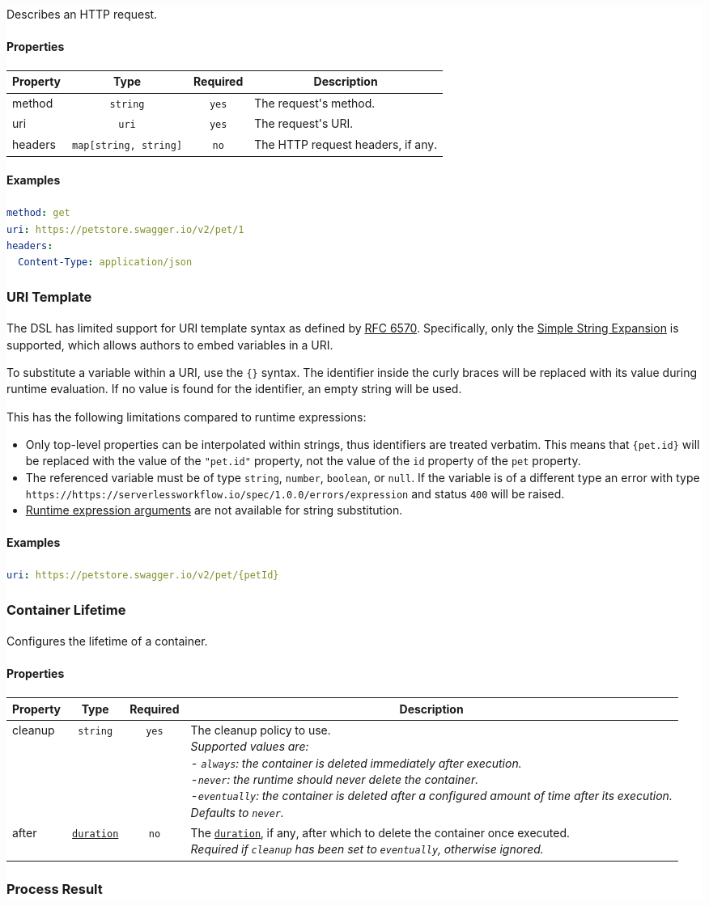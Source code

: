 Describes an HTTP request.

#### Properties

| Property | Type | Required | Description |
|----------|:----:|:--------:|-------------|
| method | `string` | `yes` | The request's method. |
| uri | `uri` | `yes` | The request's URI. |
| headers | `map[string, string]` | `no` | The HTTP request headers, if any. |

#### Examples

```yaml
method: get
uri: https://petstore.swagger.io/v2/pet/1
headers:
  Content-Type: application/json
```

### URI Template

The DSL has limited support for URI template syntax as defined by [RFC 6570](https://datatracker.ietf.org/doc/html/rfc6570). Specifically, only the [Simple String Expansion](https://datatracker.ietf.org/doc/html/rfc6570#section-3.2.2) is supported, which allows authors to embed variables in a URI.

To substitute a variable within a URI, use the `{}` syntax. The identifier inside the curly braces will be replaced with its value during runtime evaluation. If no value is found for the identifier, an empty string will be used.

This has the following limitations compared to runtime expressions:

- Only top-level properties can be interpolated within strings, thus identifiers are treated verbatim. This means that `{pet.id}` will be replaced with the value of the `"pet.id"` property, not the value of the `id` property of the `pet` property.
- The referenced variable must be of type `string`, `number`, `boolean`, or `null`. If the variable is of a different type an error with type `https://https://serverlessworkflow.io/spec/1.0.0/errors/expression` and status `400` will be raised.
- [Runtime expression arguments](./dsl.md#runtime-expression-arguments) are not available for string substitution.

#### Examples

```yaml
uri: https://petstore.swagger.io/v2/pet/{petId}
```

### Container Lifetime

Configures the lifetime of a container.

#### Properties

| Property | Type | Required | Description |
|----------|:----:|:--------:|-------------|
| cleanup | `string` | `yes` | The cleanup policy to use.<br>*Supported values are:<br>- `always`: the container is deleted immediately after execution.<br>-`never`: the runtime should never delete the container.<br>-`eventually`: the container is deleted after a configured amount of time after its execution.*<br>*Defaults to `never`.* |
| after | [`duration`](#duration) | `no` | The [`duration`](#duration), if any, after which to delete the container once executed.<br>*Required if `cleanup` has been set to `eventually`, otherwise ignored.* |
### Process Result
